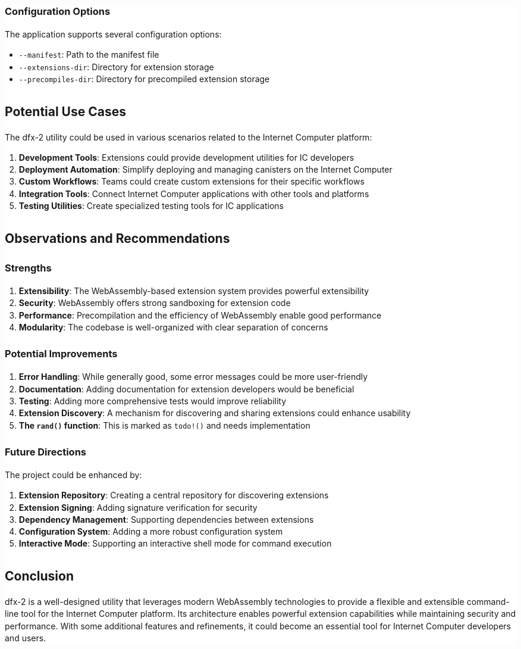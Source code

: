 ### Configuration Options

The application supports several configuration options:

- `--manifest`: Path to the manifest file
- `--extensions-dir`: Directory for extension storage
- `--precompiles-dir`: Directory for precompiled extension storage

## Potential Use Cases

The dfx-2 utility could be used in various scenarios related to the Internet Computer platform:

1. **Development Tools**: Extensions could provide development utilities for IC developers
2. **Deployment Automation**: Simplify deploying and managing canisters on the Internet Computer
3. **Custom Workflows**: Teams could create custom extensions for their specific workflows
4. **Integration Tools**: Connect Internet Computer applications with other tools and platforms
5. **Testing Utilities**: Create specialized testing tools for IC applications

## Observations and Recommendations

### Strengths

1. **Extensibility**: The WebAssembly-based extension system provides powerful extensibility
2. **Security**: WebAssembly offers strong sandboxing for extension code
3. **Performance**: Precompilation and the efficiency of WebAssembly enable good performance
4. **Modularity**: The codebase is well-organized with clear separation of concerns

### Potential Improvements

1. **Error Handling**: While generally good, some error messages could be more user-friendly
2. **Documentation**: Adding documentation for extension developers would be beneficial
3. **Testing**: Adding more comprehensive tests would improve reliability
4. **Extension Discovery**: A mechanism for discovering and sharing extensions could enhance usability
5. **The `rand()` function**: This is marked as `todo!()` and needs implementation

### Future Directions

The project could be enhanced by:

1. **Extension Repository**: Creating a central repository for discovering extensions
2. **Extension Signing**: Adding signature verification for security
3. **Dependency Management**: Supporting dependencies between extensions
4. **Configuration System**: Adding a more robust configuration system
5. **Interactive Mode**: Supporting an interactive shell mode for command execution

## Conclusion

dfx-2 is a well-designed utility that leverages modern WebAssembly technologies to provide a flexible and extensible command-line tool for the Internet Computer platform. Its architecture enables powerful extension capabilities while maintaining security and performance. With some additional features and refinements, it could become an essential tool for Internet Computer developers and users.
